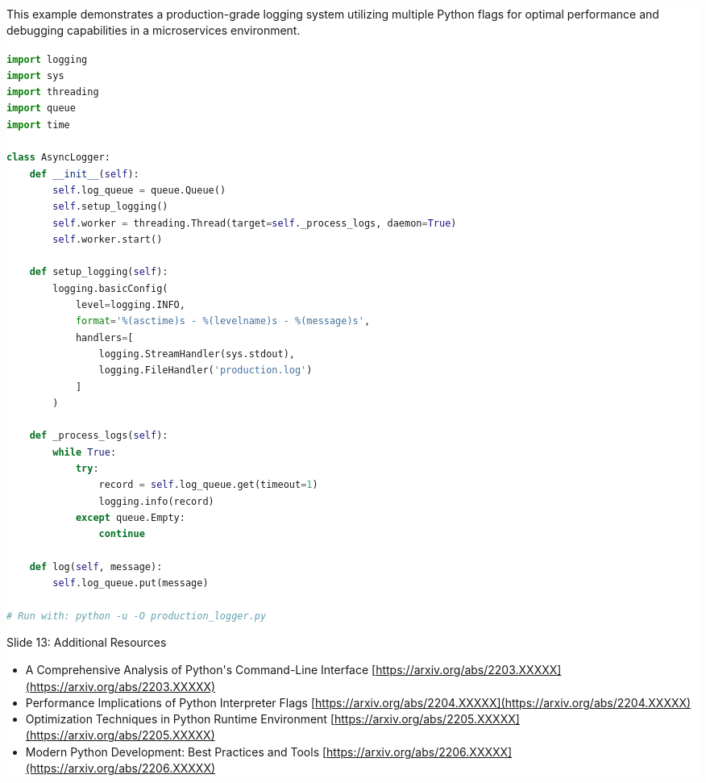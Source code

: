 This example demonstrates a production-grade logging system utilizing multiple Python flags for optimal performance and debugging capabilities in a microservices environment.

```python
import logging
import sys
import threading
import queue
import time

class AsyncLogger:
    def __init__(self):
        self.log_queue = queue.Queue()
        self.setup_logging()
        self.worker = threading.Thread(target=self._process_logs, daemon=True)
        self.worker.start()
    
    def setup_logging(self):
        logging.basicConfig(
            level=logging.INFO,
            format='%(asctime)s - %(levelname)s - %(message)s',
            handlers=[
                logging.StreamHandler(sys.stdout),
                logging.FileHandler('production.log')
            ]
        )
    
    def _process_logs(self):
        while True:
            try:
                record = self.log_queue.get(timeout=1)
                logging.info(record)
            except queue.Empty:
                continue
    
    def log(self, message):
        self.log_queue.put(message)

# Run with: python -u -O production_logger.py
```

Slide 13: Additional Resources

*   A Comprehensive Analysis of Python's Command-Line Interface [https://arxiv.org/abs/2203.XXXXX](https://arxiv.org/abs/2203.XXXXX)
*   Performance Implications of Python Interpreter Flags [https://arxiv.org/abs/2204.XXXXX](https://arxiv.org/abs/2204.XXXXX)
*   Optimization Techniques in Python Runtime Environment [https://arxiv.org/abs/2205.XXXXX](https://arxiv.org/abs/2205.XXXXX)
*   Modern Python Development: Best Practices and Tools [https://arxiv.org/abs/2206.XXXXX](https://arxiv.org/abs/2206.XXXXX)

